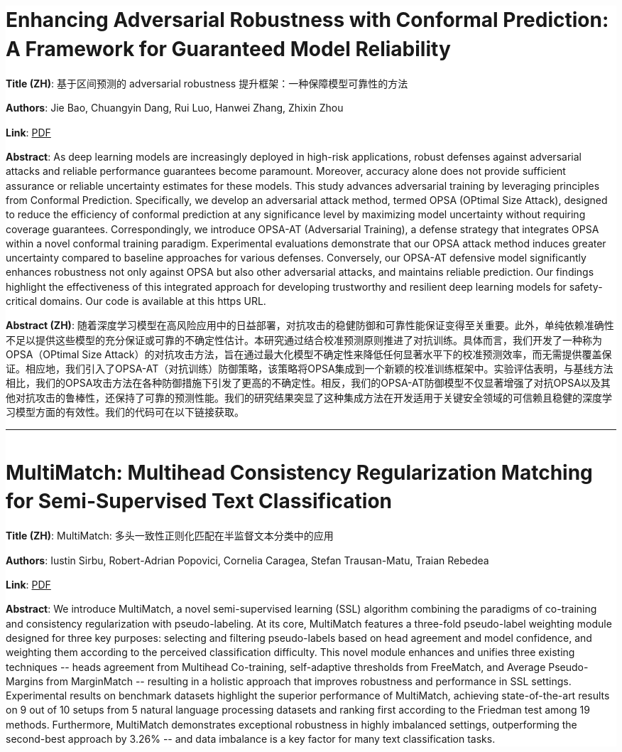 # Enhancing Adversarial Robustness with Conformal Prediction: A Framework for Guaranteed Model Reliability 

**Title (ZH)**: 基于区间预测的 adversarial  robustness 提升框架：一种保障模型可靠性的方法 

**Authors**: Jie Bao, Chuangyin Dang, Rui Luo, Hanwei Zhang, Zhixin Zhou  

**Link**: [PDF](https://arxiv.org/pdf/2506.07804)  

**Abstract**: As deep learning models are increasingly deployed in high-risk applications, robust defenses against adversarial attacks and reliable performance guarantees become paramount. Moreover, accuracy alone does not provide sufficient assurance or reliable uncertainty estimates for these models. This study advances adversarial training by leveraging principles from Conformal Prediction. Specifically, we develop an adversarial attack method, termed OPSA (OPtimal Size Attack), designed to reduce the efficiency of conformal prediction at any significance level by maximizing model uncertainty without requiring coverage guarantees. Correspondingly, we introduce OPSA-AT (Adversarial Training), a defense strategy that integrates OPSA within a novel conformal training paradigm. Experimental evaluations demonstrate that our OPSA attack method induces greater uncertainty compared to baseline approaches for various defenses. Conversely, our OPSA-AT defensive model significantly enhances robustness not only against OPSA but also other adversarial attacks, and maintains reliable prediction. Our findings highlight the effectiveness of this integrated approach for developing trustworthy and resilient deep learning models for safety-critical domains. Our code is available at this https URL. 

**Abstract (ZH)**: 随着深度学习模型在高风险应用中的日益部署，对抗攻击的稳健防御和可靠性能保证变得至关重要。此外，单纯依赖准确性不足以提供这些模型的充分保证或可靠的不确定性估计。本研究通过结合校准预测原则推进了对抗训练。具体而言，我们开发了一种称为OPSA（OPtimal Size Attack）的对抗攻击方法，旨在通过最大化模型不确定性来降低任何显著水平下的校准预测效率，而无需提供覆盖保证。相应地，我们引入了OPSA-AT（对抗训练）防御策略，该策略将OPSA集成到一个新颖的校准训练框架中。实验评估表明，与基线方法相比，我们的OPSA攻击方法在各种防御措施下引发了更高的不确定性。相反，我们的OPSA-AT防御模型不仅显著增强了对抗OPSA以及其他对抗攻击的鲁棒性，还保持了可靠的预测性能。我们的研究结果突显了这种集成方法在开发适用于关键安全领域的可信赖且稳健的深度学习模型方面的有效性。我们的代码可在以下链接获取。 

---
# MultiMatch: Multihead Consistency Regularization Matching for Semi-Supervised Text Classification 

**Title (ZH)**: MultiMatch: 多头一致性正则化匹配在半监督文本分类中的应用 

**Authors**: Iustin Sirbu, Robert-Adrian Popovici, Cornelia Caragea, Stefan Trausan-Matu, Traian Rebedea  

**Link**: [PDF](https://arxiv.org/pdf/2506.07801)  

**Abstract**: We introduce MultiMatch, a novel semi-supervised learning (SSL) algorithm combining the paradigms of co-training and consistency regularization with pseudo-labeling. At its core, MultiMatch features a three-fold pseudo-label weighting module designed for three key purposes: selecting and filtering pseudo-labels based on head agreement and model confidence, and weighting them according to the perceived classification difficulty. This novel module enhances and unifies three existing techniques -- heads agreement from Multihead Co-training, self-adaptive thresholds from FreeMatch, and Average Pseudo-Margins from MarginMatch -- resulting in a holistic approach that improves robustness and performance in SSL settings. Experimental results on benchmark datasets highlight the superior performance of MultiMatch, achieving state-of-the-art results on 9 out of 10 setups from 5 natural language processing datasets and ranking first according to the Friedman test among 19 methods. Furthermore, MultiMatch demonstrates exceptional robustness in highly imbalanced settings, outperforming the second-best approach by 3.26% -- and data imbalance is a key factor for many text classification tasks. 
